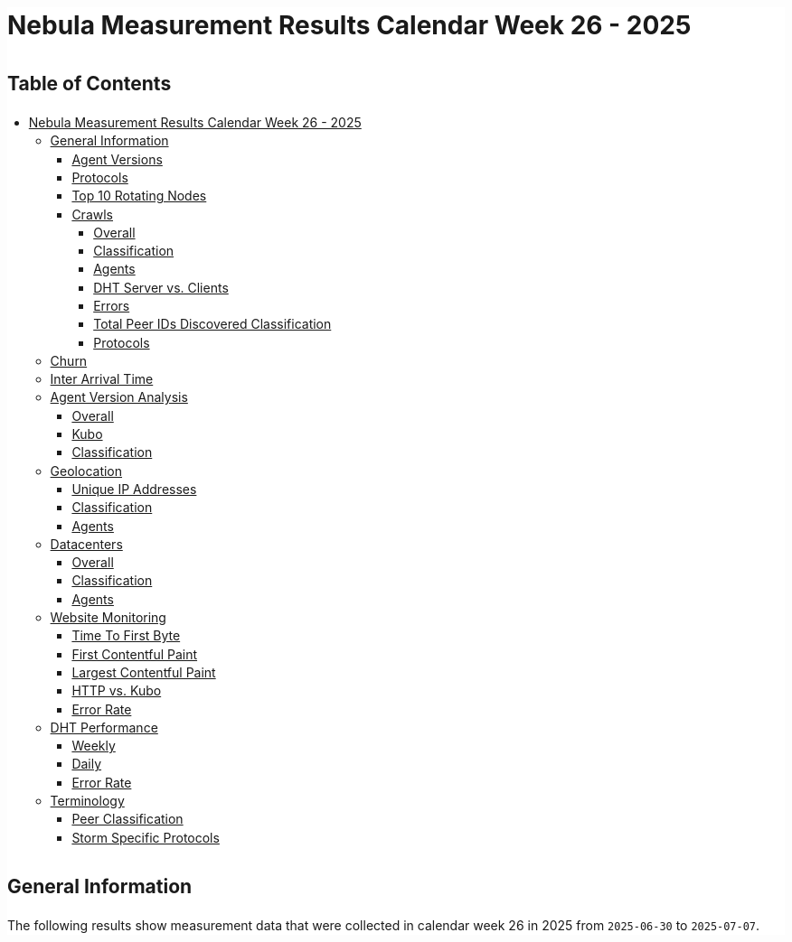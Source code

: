 # Nebula Measurement Results Calendar Week 26 - 2025

## Table of Contents

- [Nebula Measurement Results Calendar Week 26 - 2025](#nebula-measurement-results-calendar-week-26---2025)
  - [General Information](#general-information)
    - [Agent Versions](#agent-versions)
    - [Protocols](#protocols)
    - [Top 10 Rotating Nodes](#top-10-rotating-nodes)
    - [Crawls](#crawls)
      - [Overall](#overall)
      - [Classification](#classification)
      - [Agents](#agents)
      - [DHT Server vs. Clients](#dht-server-vs-clients)
      - [Errors](#errors)
      - [Total Peer IDs Discovered Classification](#total-peer-ids-discovered-classification)
      - [Protocols](#protocols-1)
  - [Churn](#churn)
  - [Inter Arrival Time](#inter-arrival-time)
  - [Agent Version Analysis](#agent-version-analysis)
    - [Overall](#overall-1)
    - [Kubo](#kubo)
    - [Classification](#classification-1)
  - [Geolocation](#geolocation)
    - [Unique IP Addresses](#unique-ip-addresses)
    - [Classification](#classification-2)
    - [Agents](#agents-1)
  - [Datacenters](#datacenters)
    - [Overall](#overall-2)
    - [Classification](#classification-3)
    - [Agents](#agents-2)
  - [Website Monitoring](#website-monitoring)
    - [Time To First Byte](#time-to-first-byte)
    - [First Contentful Paint](#first-contentful-paint)
    - [Largest Contentful Paint](#largest-contentful-paint)
    - [HTTP vs. Kubo](#http-vs-kubo)
    - [Error Rate](#error-rate)
  - [DHT Performance](#dht-performance)
    - [Weekly](#weekly)
    - [Daily](#daily)
    - [Error Rate](#error-rate-1)
  - [Terminology](#terminology)
    - [Peer Classification](#peer-classification)
    - [Storm Specific Protocols](#storm-specific-protocols)


## General Information

The following results show measurement data that were collected in calendar week 26 in 2025 from `2025-06-30` to `2025-07-07`.
